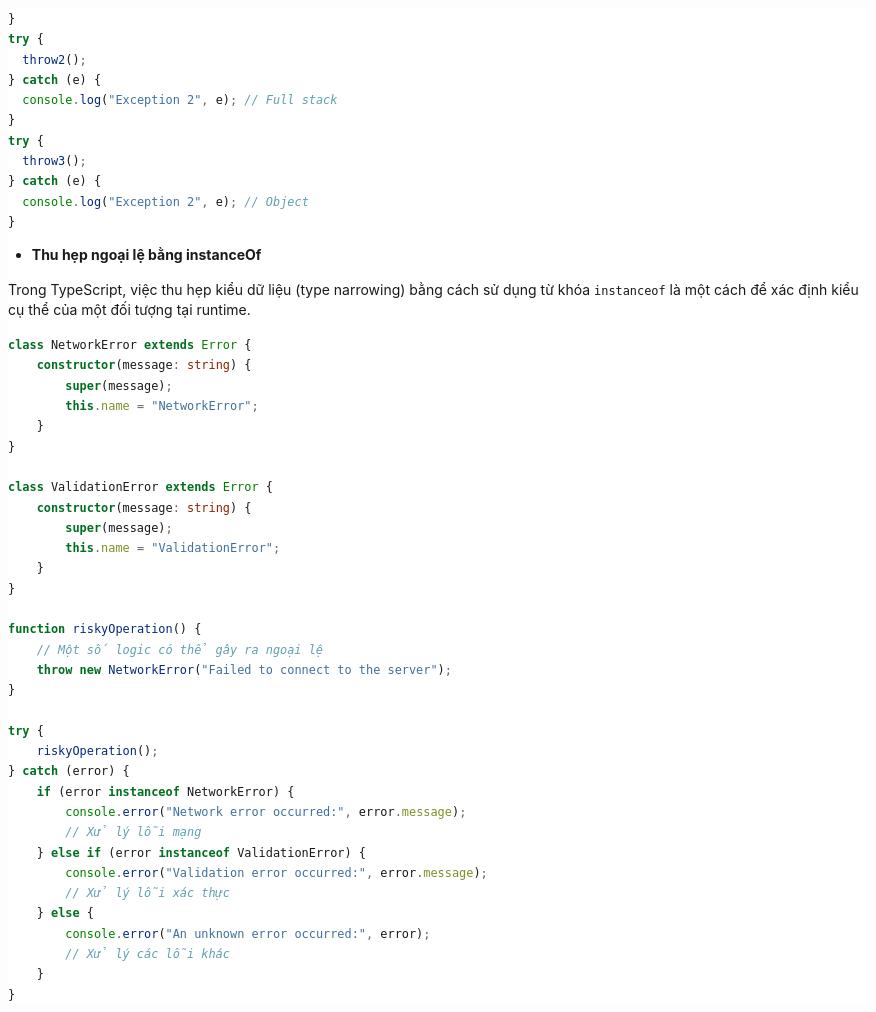 ```ts
}
try {
  throw2();
} catch (e) {
  console.log("Exception 2", e); // Full stack
}
try {
  throw3();
} catch (e) {
  console.log("Exception 2", e); // Object
}
```

- **Thu hẹp ngoại lệ bằng instanceOf**

Trong TypeScript, việc thu hẹp kiểu dữ liệu (type narrowing) bằng cách sử dụng từ khóa `instanceof` là một cách để xác định kiểu cụ thể của một đối tượng tại runtime.

```ts
class NetworkError extends Error {
    constructor(message: string) {
        super(message);
        this.name = "NetworkError";
    }
}

class ValidationError extends Error {
    constructor(message: string) {
        super(message);
        this.name = "ValidationError";
    }
}

function riskyOperation() {
    // Một số logic có thể gây ra ngoại lệ
    throw new NetworkError("Failed to connect to the server");
}

try {
    riskyOperation();
} catch (error) {
    if (error instanceof NetworkError) {
        console.error("Network error occurred:", error.message);
        // Xử lý lỗi mạng
    } else if (error instanceof ValidationError) {
        console.error("Validation error occurred:", error.message);
        // Xử lý lỗi xác thực
    } else {
        console.error("An unknown error occurred:", error);
        // Xử lý các lỗi khác
    }
}
```
